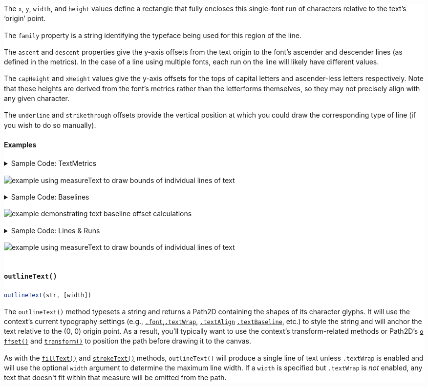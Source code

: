 The `x`, `y`, `width`, and `height` values define a rectangle that fully encloses this single-font run of characters relative to the text’s ‘origin’ point.

The `family` property is a string identifying the typeface being used for this region of the line.

The `ascent` and `descent` properties give the y-axis offsets from the text origin to the font’s ascender and descender lines (as defined in the metrics). In the case of a line using multiple fonts, each run on the line will likely have different values.

The `capHeight` and `xHeight` values give the y-axis offsets for the tops of capital letters and ascender-less letters respectively. Note that these heights are derived from the font’s metrics rather than the letterforms themselves, so they may not precisely align with any given character.

The `underline` and `strikethrough` offsets provide the vertical position at which you could draw the corresponding type of line (if you wish to do so manually).

#### Examples
<details><summary>
Sample Code: TextMetrics

![example using measureText to draw bounds of individual lines of text](../assets/measureText@2x.png)

  </summary></details>


<details><summary>
Sample Code: Baselines

![example demonstrating text baseline offset calculations](../assets/measureTextBaselines@2x.png)

  </summary></details>

<details><summary>
Sample Code: Lines & Runs

![example using measureText to draw bounds of individual lines of text](../assets/measureTextLines@2x.png)

  </summary></details>


### `outlineText()`
```js returns="Path2D"
outlineText(str, [width])
```

The `outlineText()` method typesets a string and returns a Path2D containing the shapes of its character glyphs. It will use the context’s current typography settings (e.g., [`.font`][font],[`.textWrap`][textwrap], [`.textAlign`][textAlign] [`.textBaseline`][textBaseline], etc.) to style the string and will anchor the text relative to the (0, 0) origin point. As a result, you’ll typically want to use the context’s transform-related methods or Path2D’s [`offset()`][p2d_offset] and [`transform()`][p2d_transform] to position the path before drawing it to the canvas.

As with the [`fillText()`][drawText] and [`strokeText()`][drawText] methods, `outlineText()` will produce a single line of text unless `.textWrap` is enabled and will use the optional `width` argument to determine the maximum line width. If a `width` is specified but `.textWrap` is *not* enabled, any text that doesn't fit within that measure will be omitted from the path.


[c2d_font]: #font
[c2d_measuretext]: #measuretext
[c2d_textAlign]: #textalign
[canvas]: canvas.md
[canvas_gpu]: canvas.md#gpu
[conicCurveTo]: #coniccurveto
[createProjection()]: #createprojection
[createTexture()]: #createtexture
[drawText]: #filltext--stroketext
[drawcanvas]: #drawcanvas
[drawimage]: #drawimage
[fontvariant]: #fontvariant
[fonthinting]: #fonthinting
[ctx_font]: #font
[lineDashFit]: #linedashfit
[lineDashMarker]: #linedashmarker
[newPage]: canvas.md#newpage
[outlineText()]: #outlinetext
[img_size]: image.md#width--height
[imgdata_colortype]: imagedata.md#colortype
[ctx_imagedata]: #createimagedata--getimagedata
[p2d_offset]: path2d.md#offset
[p2d_transform]: path2d.md#transform
[toFile]: canvas.md#tofile
[textDecoration]: #textdecoration
[textwrap]: #textwrap
[transforms]: #transform--settransform
[matte]: canvas.md#matte
[density]: canvas.md#density
[msaa]: canvas.md#msaa
[p2d_closePath]: https://developer.mozilla.org/en-US/docs/Web/API/CanvasRenderingContext2D/closePath
[css_transform]: https://developer.mozilla.org/en-US/docs/Web/CSS/transform
[css_transform_fns]: https://developer.mozilla.org/en-US/docs/Web/CSS/transform-function
[TextMetrics]: https://developer.mozilla.org/en-US/docs/Web/API/TextMetrics
[DOMMatrix]: https://developer.mozilla.org/en-US/docs/Web/API/DOMMatrix
[lineHeight]: https://developer.mozilla.org/en-US/docs/Web/CSS/line-height
[font-variant]: https://developer.mozilla.org/en-US/docs/Web/CSS/font-variant
[canvas_attr]: https://developer.mozilla.org/en-US/docs/Web/API/CanvasRenderingContext2D/canvas
[currentTransform]: https://developer.mozilla.org/en-US/docs/Web/API/CanvasRenderingContext2D/currentTransform
[direction]: https://developer.mozilla.org/en-US/docs/Web/API/CanvasRenderingContext2D/direction
[fillStyle]: https://developer.mozilla.org/en-US/docs/Web/API/CanvasRenderingContext2D/fillStyle
[filter]: https://developer.mozilla.org/en-US/docs/Web/API/CanvasRenderingContext2D/filter
[font]: https://developer.mozilla.org/en-US/docs/Web/API/CanvasRenderingContext2D/font
[fontStretch]: https://developer.mozilla.org/en-US/docs/Web/API/CanvasRenderingContext2D/fontStretch
[globalAlpha]: https://developer.mozilla.org/en-US/docs/Web/API/CanvasRenderingContext2D/globalAlpha
[globalCompositeOperation]: https://developer.mozilla.org/en-US/docs/Web/API/CanvasRenderingContext2D/globalCompositeOperation
[imageSmoothingEnabled]: https://developer.mozilla.org/en-US/docs/Web/API/CanvasRenderingContext2D/imageSmoothingEnabled
[imageSmoothingQuality]: https://developer.mozilla.org/en-US/docs/Web/API/CanvasRenderingContext2D/imageSmoothingQuality
[lineCap]: https://developer.mozilla.org/en-US/docs/Web/API/CanvasRenderingContext2D/lineCap
[lineDashOffset]: https://developer.mozilla.org/en-US/docs/Web/API/CanvasRenderingContext2D/lineDashOffset
[lineJoin]: https://developer.mozilla.org/en-US/docs/Web/API/CanvasRenderingContext2D/lineJoin
[lineWidth]: https://developer.mozilla.org/en-US/docs/Web/API/CanvasRenderingContext2D/lineWidth
[miterLimit]: https://developer.mozilla.org/en-US/docs/Web/API/CanvasRenderingContext2D/miterLimit
[shadowBlur]: https://developer.mozilla.org/en-US/docs/Web/API/CanvasRenderingContext2D/shadowBlur
[shadowColor]: https://developer.mozilla.org/en-US/docs/Web/API/CanvasRenderingContext2D/shadowColor
[shadowOffsetX]: https://developer.mozilla.org/en-US/docs/Web/API/CanvasRenderingContext2D/shadowOffsetX
[shadowOffsetY]: https://developer.mozilla.org/en-US/docs/Web/API/CanvasRenderingContext2D/shadowOffsetY
[strokeStyle]: https://developer.mozilla.org/en-US/docs/Web/API/CanvasRenderingContext2D/strokeStyle
[textAlign]: https://developer.mozilla.org/en-US/docs/Web/API/CanvasRenderingContext2D/textAlign
[textBaseline]: https://developer.mozilla.org/en-US/docs/Web/API/CanvasRenderingContext2D/textBaseline
[letterSpacing]: https://developer.mozilla.org/en-US/docs/Web/API/CanvasRenderingContext2D/letterSpacing
[wordSpacing]: https://developer.mozilla.org/en-US/docs/Web/API/CanvasRenderingContext2D/wordSpacing
[arc()]: https://developer.mozilla.org/en-US/docs/Web/API/CanvasRenderingContext2D/arc
[arcTo()]: https://developer.mozilla.org/en-US/docs/Web/API/CanvasRenderingContext2D/arcTo
[beginPath()]: https://developer.mozilla.org/en-US/docs/Web/API/CanvasRenderingContext2D/beginPath
[bezierCurveTo()]: https://developer.mozilla.org/en-US/docs/Web/API/CanvasRenderingContext2D/bezierCurveTo
[clearRect()]: https://developer.mozilla.org/en-US/docs/Web/API/CanvasRenderingContext2D/clearRect
[clip()]: https://developer.mozilla.org/en-US/docs/Web/API/CanvasRenderingContext2D/clip
[closePath()]: https://developer.mozilla.org/en-US/docs/Web/API/CanvasRenderingContext2D/closePath
[createConicGradient()]: https://developer.mozilla.org/en-US/docs/Web/API/CanvasRenderingContext2D/createConicGradient
[createImageData()]: https://developer.mozilla.org/en-US/docs/Web/API/CanvasRenderingContext2D/createImageData
[createLinearGradient()]: https://developer.mozilla.org/en-US/docs/Web/API/CanvasRenderingContext2D/createLinearGradient
[createPattern()]: https://developer.mozilla.org/en-US/docs/Web/API/CanvasRenderingContext2D/createPattern
[createRadialGradient()]: https://developer.mozilla.org/en-US/docs/Web/API/CanvasRenderingContext2D/createRadialGradient
[drawImage()]: https://developer.mozilla.org/en-US/docs/Web/API/CanvasRenderingContext2D/drawImage
[ellipse()]: https://developer.mozilla.org/en-US/docs/Web/API/CanvasRenderingContext2D/ellipse
[fill()]: https://developer.mozilla.org/en-US/docs/Web/API/CanvasRenderingContext2D/fill
[fillRect()]: https://developer.mozilla.org/en-US/docs/Web/API/CanvasRenderingContext2D/fillRect
[fillText()]: https://developer.mozilla.org/en-US/docs/Web/API/CanvasRenderingContext2D/fillText
[getImageData()]: https://developer.mozilla.org/en-US/docs/Web/API/CanvasRenderingContext2D/getImageData
[getLineDash()]: https://developer.mozilla.org/en-US/docs/Web/API/CanvasRenderingContext2D/getLineDash
[getTransform()]: https://developer.mozilla.org/en-US/docs/Web/API/CanvasRenderingContext2D/getTransform
[isPointInPath()]: https://developer.mozilla.org/en-US/docs/Web/API/CanvasRenderingContext2D/isPointInPath
[isPointInStroke()]: https://developer.mozilla.org/en-US/docs/Web/API/CanvasRenderingContext2D/isPointInStroke
[lineTo()]: https://developer.mozilla.org/en-US/docs/Web/API/CanvasRenderingContext2D/lineTo
[measureText()]: https://developer.mozilla.org/en-US/docs/Web/API/CanvasRenderingContext2D/measureText
[moveTo()]: https://developer.mozilla.org/en-US/docs/Web/API/CanvasRenderingContext2D/moveTo
[putImageData()]: https://developer.mozilla.org/en-US/docs/Web/API/CanvasRenderingContext2D/putImageData
[quadraticCurveTo()]: https://developer.mozilla.org/en-US/docs/Web/API/CanvasRenderingContext2D/quadraticCurveTo
[rect()]: https://developer.mozilla.org/en-US/docs/Web/API/CanvasRenderingContext2D/rect
[reset()]: https://developer.mozilla.org/en-US/docs/Web/API/CanvasRenderingContext2D/reset
[resetTransform()]: https://developer.mozilla.org/en-US/docs/Web/API/CanvasRenderingContext2D/resetTransform
[restore()]: https://developer.mozilla.org/en-US/docs/Web/API/CanvasRenderingContext2D/restore
[rotate()]: https://developer.mozilla.org/en-US/docs/Web/API/CanvasRenderingContext2D/rotate
[roundRect()]: https://developer.mozilla.org/en-US/docs/Web/API/CanvasRenderingContext2D/roundRect
[save()]: https://developer.mozilla.org/en-US/docs/Web/API/CanvasRenderingContext2D/save
[scale()]: https://developer.mozilla.org/en-US/docs/Web/API/CanvasRenderingContext2D/scale
[setLineDash()]: https://developer.mozilla.org/en-US/docs/Web/API/CanvasRenderingContext2D/setLineDash
[setTransform()]: https://developer.mozilla.org/en-US/docs/Web/API/CanvasRenderingContext2D/setTransform
[stroke()]: https://developer.mozilla.org/en-US/docs/Web/API/CanvasRenderingContext2D/stroke
[strokeRect()]: https://developer.mozilla.org/en-US/docs/Web/API/CanvasRenderingContext2D/strokeRect
[strokeText()]: https://developer.mozilla.org/en-US/docs/Web/API/CanvasRenderingContext2D/strokeText
[transform()]: https://developer.mozilla.org/en-US/docs/Web/API/CanvasRenderingContext2D/transform
[translate()]: https://developer.mozilla.org/en-US/docs/Web/API/CanvasRenderingContext2D/translate
[css_textDecoration]: https://developer.mozilla.org/en-US/docs/Web/CSS/text-decoration